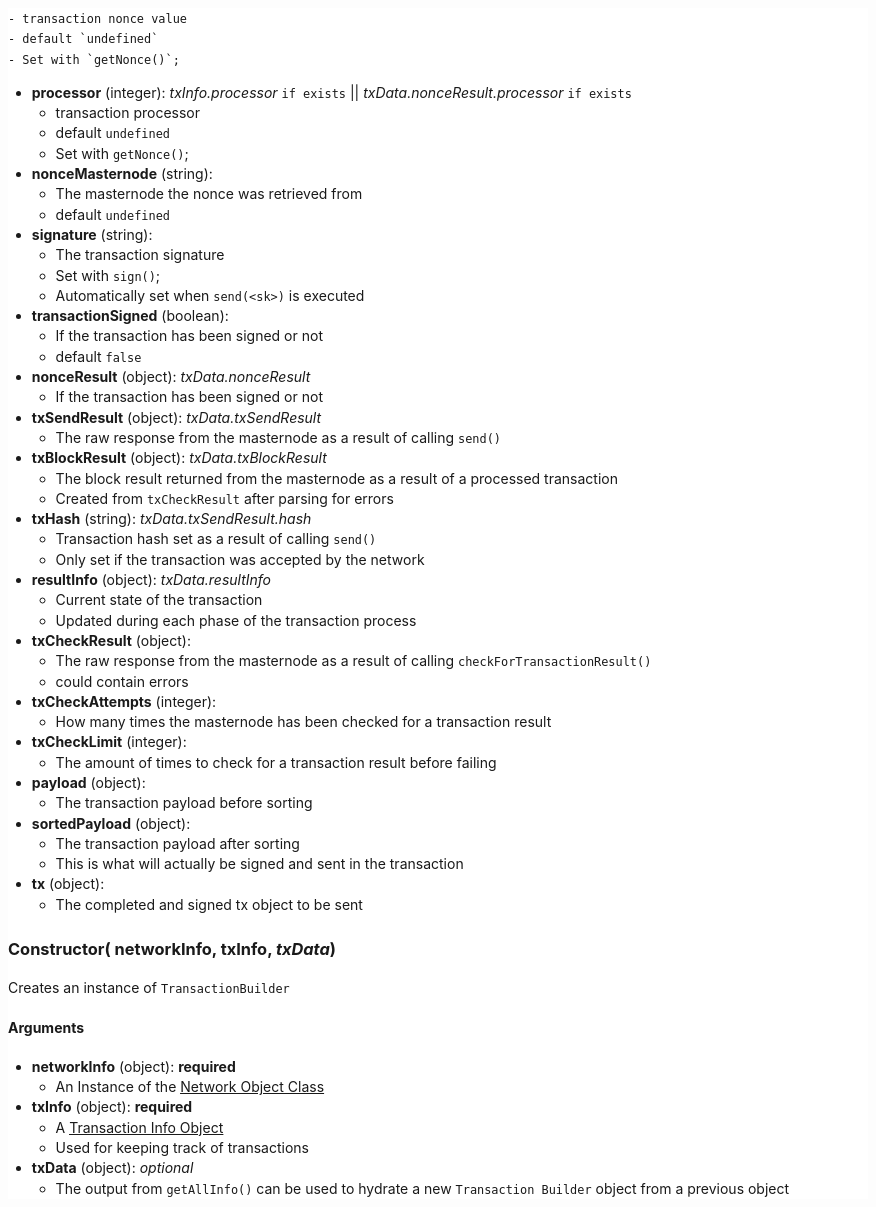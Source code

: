     - transaction nonce value
    - default `undefined`
    - Set with `getNonce()`;
- **processor** (integer): *txInfo.processor* `if exists` || *txData.nonceResult.processor* `if exists`
    - transaction processor
    - default `undefined`
    - Set with `getNonce()`;
- **nonceMasternode** (string):
    - The masternode the nonce was retrieved from
    - default `undefined`
- **signature** (string): 
    - The transaction signature
    - Set with `sign()`;
    - Automatically set when `send(<sk>)` is executed   
- **transactionSigned** (boolean): 
    - If the transaction has been signed or not   
    - default `false`
- **nonceResult** (object): *txData.nonceResult*
    - If the transaction has been signed or not       
- **txSendResult** (object): *txData.txSendResult*
    - The raw response from the masternode as a result of calling `send()`        
- **txBlockResult** (object):  *txData.txBlockResult*
    - The block result returned from the masternode as a result of a processed transaction
    - Created from `txCheckResult` after parsing for errors
- **txHash** (string): *txData.txSendResult.hash*
    - Transaction hash set as a result of calling `send()`
    - Only set if the transaction was accepted by the network
- **resultInfo** (object): *txData.resultInfo*
    - Current state of the transaction
    - Updated during each phase of the transaction process
- **txCheckResult** (object): 
    - The raw response from the masternode as a result of calling `checkForTransactionResult()`
    - could contain errors
- **txCheckAttempts** (integer): 
    - How many times the masternode has been checked for a transaction result
- **txCheckLimit** (integer): 
    - The amount of times to check for a transaction result before failing
- **payload** (object):
    - The transaction payload before sorting
- **sortedPayload** (object):
    - The transaction payload after sorting
    - This is what will actually be signed and sent in the transaction
- **tx** (object):
    - The completed and signed tx object to be sent

### Constructor( __networkInfo__, __txInfo__,  *txData*)
Creates an instance of `TransactionBuilder`

#### Arguments
- **networkInfo** (object): __required__ 
    - An Instance of the <u>[Network Object Class](/docs/develop/lamden_js/network#network-object-class)</u>
- **txInfo** (object): __required__
    - A <u>[Transaction Info Object](/docs/develop/lamden_js/transactions#create-transaction-info-object)</u>
    - Used for keeping track of transactions
- **txData** (object): *optional* 
    - The output from `getAllInfo()` can be used to hydrate a new `Transaction Builder` object from a previous object  
